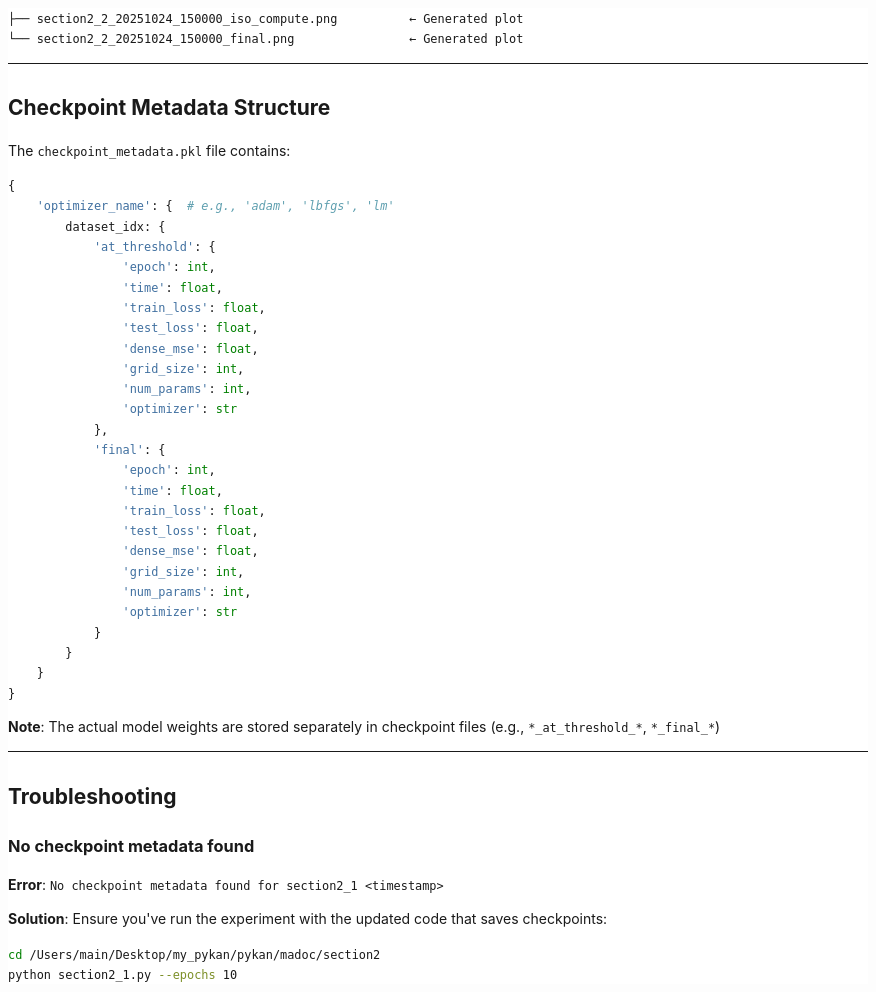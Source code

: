 ```
├── section2_2_20251024_150000_iso_compute.png          ← Generated plot
└── section2_2_20251024_150000_final.png                ← Generated plot
```

---

## Checkpoint Metadata Structure

The `checkpoint_metadata.pkl` file contains:

```python
{
    'optimizer_name': {  # e.g., 'adam', 'lbfgs', 'lm'
        dataset_idx: {
            'at_threshold': {
                'epoch': int,
                'time': float,
                'train_loss': float,
                'test_loss': float,
                'dense_mse': float,
                'grid_size': int,
                'num_params': int,
                'optimizer': str
            },
            'final': {
                'epoch': int,
                'time': float,
                'train_loss': float,
                'test_loss': float,
                'dense_mse': float,
                'grid_size': int,
                'num_params': int,
                'optimizer': str
            }
        }
    }
}
```

**Note**: The actual model weights are stored separately in checkpoint files (e.g., `*_at_threshold_*`, `*_final_*`)

---

## Troubleshooting

### No checkpoint metadata found

**Error**: `No checkpoint metadata found for section2_1 <timestamp>`

**Solution**: Ensure you've run the experiment with the updated code that saves checkpoints:
```bash
cd /Users/main/Desktop/my_pykan/pykan/madoc/section2
python section2_1.py --epochs 10
```

